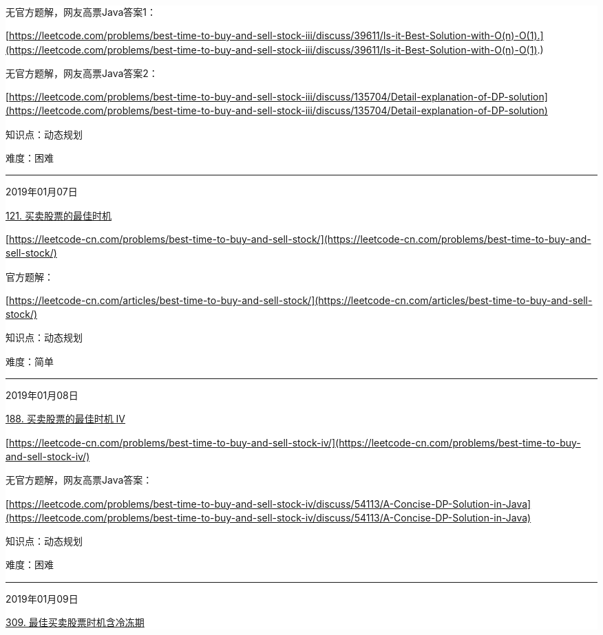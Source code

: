 无官方题解，网友高票Java答案1：  

[https://leetcode.com/problems/best-time-to-buy-and-sell-stock-iii/discuss/39611/Is-it-Best-Solution-with-O(n)-O(1).](https://leetcode.com/problems/best-time-to-buy-and-sell-stock-iii/discuss/39611/Is-it-Best-Solution-with-O(n)-O(1).)  

无官方题解，网友高票Java答案2：  

[https://leetcode.com/problems/best-time-to-buy-and-sell-stock-iii/discuss/135704/Detail-explanation-of-DP-solution](https://leetcode.com/problems/best-time-to-buy-and-sell-stock-iii/discuss/135704/Detail-explanation-of-DP-solution)  

知识点：动态规划  

难度：困难  

---  

2019年01月07日  

[121. 买卖股票的最佳时机](https://github.com/hollischuang/algorithm/tree/master/leetcode/121-bestTimeToBuyAndSellStock)  

[https://leetcode-cn.com/problems/best-time-to-buy-and-sell-stock/](https://leetcode-cn.com/problems/best-time-to-buy-and-sell-stock/)  

官方题解：  

[https://leetcode-cn.com/articles/best-time-to-buy-and-sell-stock/](https://leetcode-cn.com/articles/best-time-to-buy-and-sell-stock/)  

知识点：动态规划  

难度：简单  

---  

2019年01月08日  

[188. 买卖股票的最佳时机 IV](https://github.com/hollischuang/algorithm/tree/master/leetcode/188-bestTimeToBuyAndSellStockIV)  

[https://leetcode-cn.com/problems/best-time-to-buy-and-sell-stock-iv/](https://leetcode-cn.com/problems/best-time-to-buy-and-sell-stock-iv/)  

无官方题解，网友高票Java答案：  

[https://leetcode.com/problems/best-time-to-buy-and-sell-stock-iv/discuss/54113/A-Concise-DP-Solution-in-Java](https://leetcode.com/problems/best-time-to-buy-and-sell-stock-iv/discuss/54113/A-Concise-DP-Solution-in-Java)  

知识点：动态规划  

难度：困难  

---  

2019年01月09日  

[309. 最佳买卖股票时机含冷冻期](https://github.com/hollischuang/algorithm/tree/master/leetcode/309-BestTimeToBuyAndSellStockWithCooldown)  
